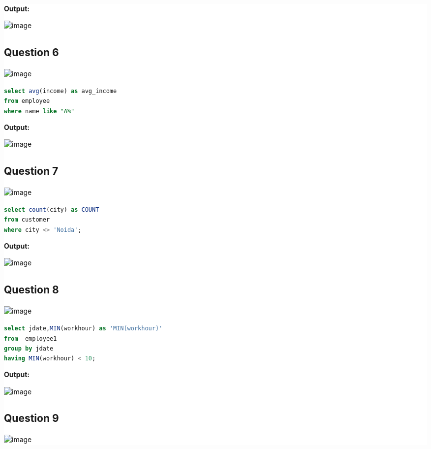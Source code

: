 **Output:**

<img width="1918" height="638" alt="image" src="https://github.com/user-attachments/assets/fcea1038-7c3a-46f6-a4f1-0c308e52fdcc" />



**Question 6**
---
<img width="1898" height="756" alt="image" src="https://github.com/user-attachments/assets/5b88c97c-aadb-4d8b-8193-ed5540cf87f2" />


```sql
select avg(income) as avg_income
from employee
where name like "A%"
```

**Output:**

<img width="1912" height="630" alt="image" src="https://github.com/user-attachments/assets/201ff936-68fe-411c-b29e-5f12ce374bc2" />


**Question 7**
---
<img width="1902" height="786" alt="image" src="https://github.com/user-attachments/assets/bd63a7b9-784d-4503-b2d5-b74dcfc46cb7" />

```sql
select count(city) as COUNT
from customer 
where city <> 'Noida';
```

**Output:**

<img width="1896" height="632" alt="image" src="https://github.com/user-attachments/assets/15793697-4351-45de-8874-871aedf04eee" />


**Question 8**
---
<img width="1902" height="866" alt="image" src="https://github.com/user-attachments/assets/95968f73-3271-400f-9c1e-044c15c8c989" />


```sql
select jdate,MIN(workhour) as 'MIN(workhour)'
from  employee1
group by jdate 
having MIN(workhour) < 10;
```

**Output:**

<img width="1890" height="818" alt="image" src="https://github.com/user-attachments/assets/97eff6ab-3f91-4627-9fbf-034cf1f810b6" />


**Question 9**
---
<img width="1892" height="858" alt="image" src="https://github.com/user-attachments/assets/f4e3274c-2761-4915-b218-2a17a81fb3f9" />

